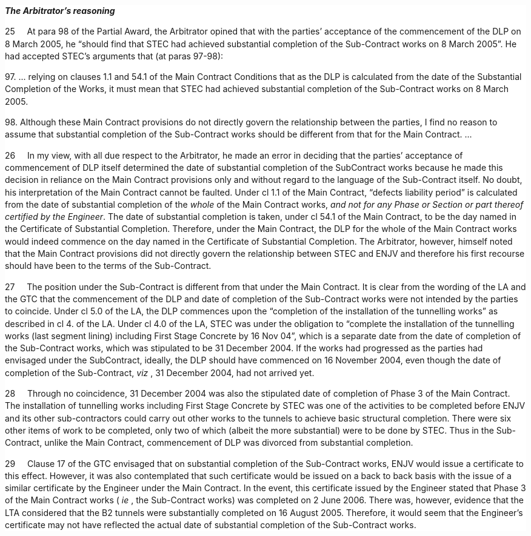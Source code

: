 **_The Arbitrator’s reasoning_** 

25     At para 98 of the Partial Award, the Arbitrator opined that with the parties’ acceptance of the commencement of the DLP on 8 March 2005, he “should find that STEC had achieved substantial completion of the Sub-Contract works on 8 March 2005”. He had accepted STEC’s arguments that (at paras 97-98): 

97\. ... relying on clauses 1.1 and 54.1 of the Main Contract Conditions that as the DLP is calculated from the date of the Substantial Completion of the Works, it must mean that STEC had achieved substantial completion of the Sub-Contract works on 8 March 2005. 

98\. Although these Main Contract provisions do not directly govern the relationship between the parties, I find no reason to assume that substantial completion of the Sub-Contract works should be different from that for the Main Contract. ... 

26     In my view, with all due respect to the Arbitrator, he made an error in deciding that the parties’ acceptance of commencement of DLP itself determined the date of substantial completion of the SubContract works because he made this decision in reliance on the Main Contract provisions only and without regard to the language of the Sub-Contract itself. No doubt, his interpretation of the Main Contract cannot be faulted. Under cl 1.1 of the Main Contract, “defects liability period” is calculated from the date of substantial completion of the _whole_ of the Main Contract works, _and not for any Phase or Section or part thereof certified by the Engineer_. The date of substantial completion is taken, under cl 54.1 of the Main Contract, to be the day named in the Certificate of Substantial Completion. Therefore, under the Main Contract, the DLP for the whole of the Main Contract works would indeed commence on the day named in the Certificate of Substantial Completion. The Arbitrator, however, himself noted that the Main Contract provisions did not directly govern the relationship between STEC and ENJV and therefore his first recourse should have been to the terms of the Sub-Contract. 

27     The position under the Sub-Contract is different from that under the Main Contract. It is clear from the wording of the LA and the GTC that the commencement of the DLP and date of completion of the Sub-Contract works were not intended by the parties to coincide. Under cl 5.0 of the LA, the DLP commences upon the “completion of the installation of the tunnelling works” as described in cl 4. of the LA. Under cl 4.0 of the LA, STEC was under the obligation to “complete the installation of the tunnelling works (last segment lining) including First Stage Concrete by 16 Nov 04”, which is a separate date from the date of completion of the Sub-Contract works, which was stipulated to be 31 December 2004. If the works had progressed as the parties had envisaged under the SubContract, ideally, the DLP should have commenced on 16 November 2004, even though the date of completion of the Sub-Contract, _viz_ , 31 December 2004, had not arrived yet. 


28     Through no coincidence, 31 December 2004 was also the stipulated date of completion of Phase 3 of the Main Contract. The installation of tunnelling works including First Stage Concrete by STEC was one of the activities to be completed before ENJV and its other sub-contractors could carry out other works to the tunnels to achieve basic structural completion. There were six other items of work to be completed, only two of which (albeit the more substantial) were to be done by STEC. Thus in the Sub-Contract, unlike the Main Contract, commencement of DLP was divorced from substantial completion. 

29     Clause 17 of the GTC envisaged that on substantial completion of the Sub-Contract works, ENJV would issue a certificate to this effect. However, it was also contemplated that such certificate would be issued on a back to back basis with the issue of a similar certificate by the Engineer under the Main Contract. In the event, this certificate issued by the Engineer stated that Phase 3 of the Main Contract works ( _ie_ , the Sub-Contract works) was completed on 2 June 2006. There was, however, evidence that the LTA considered that the B2 tunnels were substantially completed on 16 August 2005. Therefore, it would seem that the Engineer’s certificate may not have reflected the actual date of substantial completion of the Sub-Contract works. 
